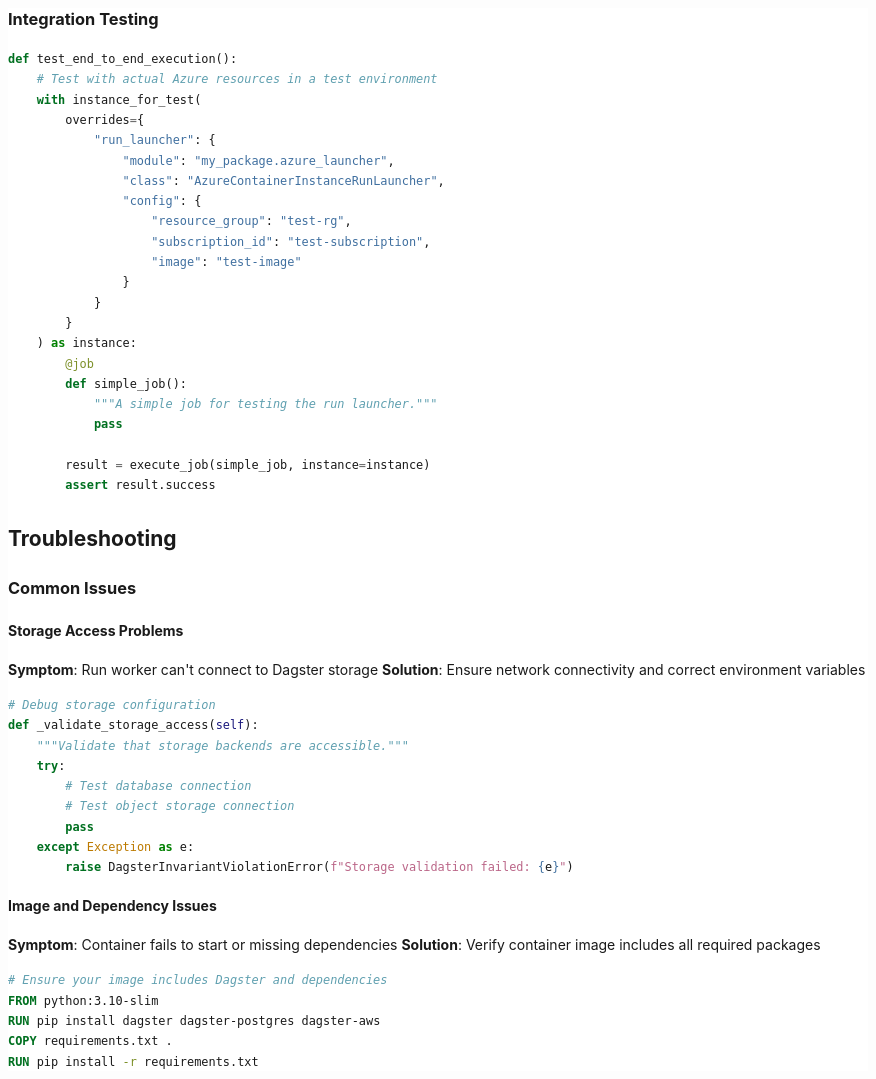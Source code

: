 ### Integration Testing

```python
def test_end_to_end_execution():
    # Test with actual Azure resources in a test environment
    with instance_for_test(
        overrides={
            "run_launcher": {
                "module": "my_package.azure_launcher",
                "class": "AzureContainerInstanceRunLauncher",
                "config": {
                    "resource_group": "test-rg",
                    "subscription_id": "test-subscription",
                    "image": "test-image"
                }
            }
        }
    ) as instance:
        @job
        def simple_job():
            """A simple job for testing the run launcher."""
            pass
            
        result = execute_job(simple_job, instance=instance)
        assert result.success
```

## Troubleshooting

### Common Issues

#### Storage Access Problems
**Symptom**: Run worker can't connect to Dagster storage
**Solution**: Ensure network connectivity and correct environment variables

```python
# Debug storage configuration
def _validate_storage_access(self):
    """Validate that storage backends are accessible."""
    try:
        # Test database connection
        # Test object storage connection
        pass
    except Exception as e:
        raise DagsterInvariantViolationError(f"Storage validation failed: {e}")
```

#### Image and Dependency Issues
**Symptom**: Container fails to start or missing dependencies
**Solution**: Verify container image includes all required packages

```dockerfile
# Ensure your image includes Dagster and dependencies
FROM python:3.10-slim
RUN pip install dagster dagster-postgres dagster-aws
COPY requirements.txt .
RUN pip install -r requirements.txt
```
